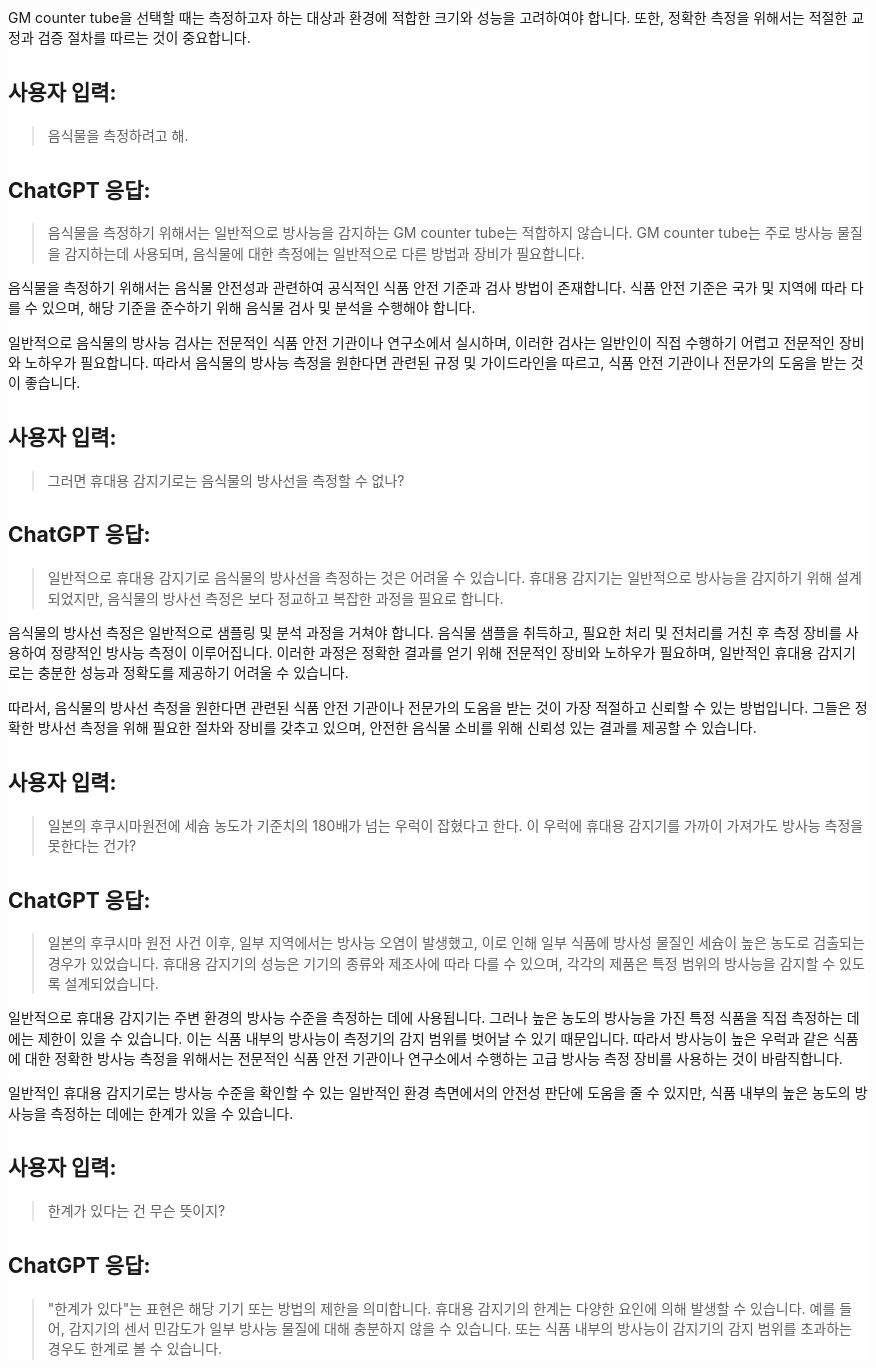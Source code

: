 GM counter tube을 선택할 때는 측정하고자 하는 대상과 환경에 적합한 크기와 성능을 고려하여야 합니다. 또한, 정확한 측정을 위해서는 적절한 교정과 검증 절차를 따르는 것이 중요합니다.

## 사용자 입력:
> 음식물을 측정하려고 해.

## ChatGPT 응답:
> 음식물을 측정하기 위해서는 일반적으로 방사능을 감지하는 GM counter tube는 적합하지 않습니다. GM counter tube는 주로 방사능 물질을 감지하는데 사용되며, 음식물에 대한 측정에는 일반적으로 다른 방법과 장비가 필요합니다.

음식물을 측정하기 위해서는 음식물 안전성과 관련하여 공식적인 식품 안전 기준과 검사 방법이 존재합니다. 식품 안전 기준은 국가 및 지역에 따라 다를 수 있으며, 해당 기준을 준수하기 위해 음식물 검사 및 분석을 수행해야 합니다.

일반적으로 음식물의 방사능 검사는 전문적인 식품 안전 기관이나 연구소에서 실시하며, 이러한 검사는 일반인이 직접 수행하기 어렵고 전문적인 장비와 노하우가 필요합니다. 따라서 음식물의 방사능 측정을 원한다면 관련된 규정 및 가이드라인을 따르고, 식품 안전 기관이나 전문가의 도움을 받는 것이 좋습니다.

## 사용자 입력:
> 그러면 휴대용 감지기로는 음식물의 방사선을 측정할 수 없나?

## ChatGPT 응답:
> 일반적으로 휴대용 감지기로 음식물의 방사선을 측정하는 것은 어려울 수 있습니다. 휴대용 감지기는 일반적으로 방사능을 감지하기 위해 설계되었지만, 음식물의 방사선 측정은 보다 정교하고 복잡한 과정을 필요로 합니다.

음식물의 방사선 측정은 일반적으로 샘플링 및 분석 과정을 거쳐야 합니다. 음식물 샘플을 취득하고, 필요한 처리 및 전처리를 거친 후 측정 장비를 사용하여 정량적인 방사능 측정이 이루어집니다. 이러한 과정은 정확한 결과를 얻기 위해 전문적인 장비와 노하우가 필요하며, 일반적인 휴대용 감지기로는 충분한 성능과 정확도를 제공하기 어려울 수 있습니다.

따라서, 음식물의 방사선 측정을 원한다면 관련된 식품 안전 기관이나 전문가의 도움을 받는 것이 가장 적절하고 신뢰할 수 있는 방법입니다. 그들은 정확한 방사선 측정을 위해 필요한 절차와 장비를 갖추고 있으며, 안전한 음식물 소비를 위해 신뢰성 있는 결과를 제공할 수 있습니다.

## 사용자 입력:
> 일본의 후쿠시마원전에 세슘 농도가 기준치의 180배가 넘는 우럭이 잡혔다고 한다. 이 우럭에 휴대용 감지기를 가까이 가져가도 방사능 측정을 못한다는 건가?

## ChatGPT 응답:
> 일본의 후쿠시마 원전 사건 이후, 일부 지역에서는 방사능 오염이 발생했고, 이로 인해 일부 식품에 방사성 물질인 세슘이 높은 농도로 검출되는 경우가 있었습니다. 휴대용 감지기의 성능은 기기의 종류와 제조사에 따라 다를 수 있으며, 각각의 제품은 특정 범위의 방사능을 감지할 수 있도록 설계되었습니다.

일반적으로 휴대용 감지기는 주변 환경의 방사능 수준을 측정하는 데에 사용됩니다. 그러나 높은 농도의 방사능을 가진 특정 식품을 직접 측정하는 데에는 제한이 있을 수 있습니다. 이는 식품 내부의 방사능이 측정기의 감지 범위를 벗어날 수 있기 때문입니다. 따라서 방사능이 높은 우럭과 같은 식품에 대한 정확한 방사능 측정을 위해서는 전문적인 식품 안전 기관이나 연구소에서 수행하는 고급 방사능 측정 장비를 사용하는 것이 바람직합니다.

일반적인 휴대용 감지기로는 방사능 수준을 확인할 수 있는 일반적인 환경 측면에서의 안전성 판단에 도움을 줄 수 있지만, 식품 내부의 높은 농도의 방사능을 측정하는 데에는 한계가 있을 수 있습니다.

## 사용자 입력:
> 한계가 있다는 건 무슨 뜻이지?

## ChatGPT 응답:
> "한계가 있다"는 표현은 해당 기기 또는 방법의 제한을 의미합니다. 휴대용 감지기의 한계는 다양한 요인에 의해 발생할 수 있습니다. 예를 들어, 감지기의 센서 민감도가 일부 방사능 물질에 대해 충분하지 않을 수 있습니다. 또는 식품 내부의 방사능이 감지기의 감지 범위를 초과하는 경우도 한계로 볼 수 있습니다.
